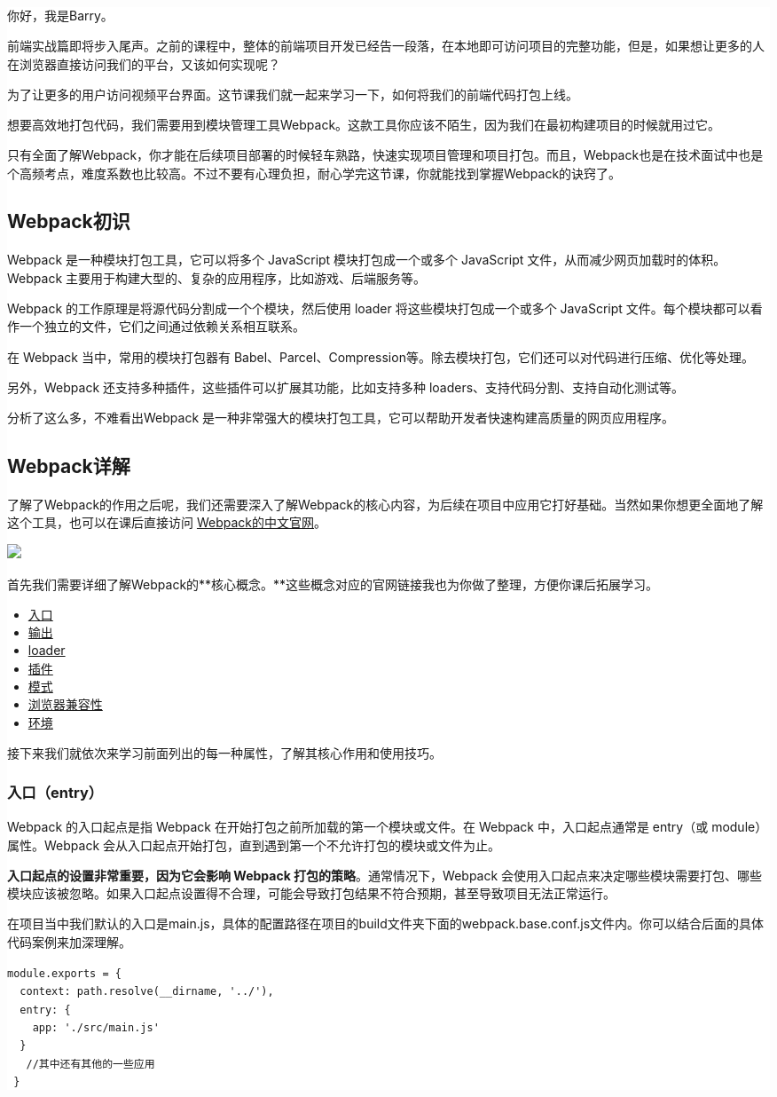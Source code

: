 你好，我是Barry。

前端实战篇即将步入尾声。之前的课程中，整体的前端项目开发已经告一段落，在本地即可访问项目的完整功能，但是，如果想让更多的人在浏览器直接访问我们的平台，又该如何实现呢？

为了让更多的用户访问视频平台界面。这节课我们就一起来学习一下，如何将我们的前端代码打包上线。

想要高效地打包代码，我们需要用到模块管理工具Webpack。这款工具你应该不陌生，因为我们在最初构建项目的时候就用过它。

只有全面了解Webpack，你才能在后续项目部署的时候轻车熟路，快速实现项目管理和项目打包。而且，Webpack也是在技术面试中也是个高频考点，难度系数也比较高。不过不要有心理负担，耐心学完这节课，你就能找到掌握Webpack的诀窍了。

## Webpack初识

Webpack 是一种模块打包工具，它可以将多个 JavaScript 模块打包成一个或多个 JavaScript 文件，从而减少网页加载时的体积。Webpack 主要用于构建大型的、复杂的应用程序，比如游戏、后端服务等。

Webpack 的工作原理是将源代码分割成一个个模块，然后使用 loader 将这些模块打包成一个或多个 JavaScript 文件。每个模块都可以看作一个独立的文件，它们之间通过依赖关系相互联系。

在 Webpack 当中，常用的模块打包器有 Babel、Parcel、Compression等。除去模块打包，它们还可以对代码进行压缩、优化等处理。

另外，Webpack 还支持多种插件，这些插件可以扩展其功能，比如支持多种 loaders、支持代码分割、支持自动化测试等。

分析了这么多，不难看出Webpack 是一种非常强大的模块打包工具，它可以帮助开发者快速构建高质量的网页应用程序。

## Webpack详解

了解了Webpack的作用之后呢，我们还需要深入了解Webpack的核心内容，为后续在项目中应用它打好基础。当然如果你想更全面地了解这个工具，也可以在课后直接访问 [Webpack的中文官网](https://www.webpackjs.com/concepts/)。

![](https://static001.geekbang.org/resource/image/b2/b1/b23208380aae146dc73bf2725c8d8eb1.jpg?wh=2896x1238)

首先我们需要详细了解Webpack的**核心概念。**这些概念对应的官网链接我也为你做了整理，方便你课后拓展学习。

- [入口](https://www.webpackjs.com/concepts/entry-points/)
- [输出](https://www.webpackjs.com/concepts/output/)
- [loader](https://www.webpackjs.com/concepts/loaders/)
- [插件](https://www.webpackjs.com/concepts/plugins/)
- [模式](https://www.webpackjs.com/concepts/#mode)
- [浏览器兼容性](https://www.webpackjs.com/concepts/#browser-compatibility)
- [环境](https://www.webpackjs.com/concepts/#environment)

接下来我们就依次来学习前面列出的每一种属性，了解其核心作用和使用技巧。

### 入口（entry）

Webpack 的入口起点是指 Webpack 在开始打包之前所加载的第一个模块或文件。在 Webpack 中，入口起点通常是 entry（或 module）属性。Webpack 会从入口起点开始打包，直到遇到第一个不允许打包的模块或文件为止。

**入口起点的设置非常重要，因为它会影响 Webpack 打包的策略**。通常情况下，Webpack 会使用入口起点来决定哪些模块需要打包、哪些模块应该被忽略。如果入口起点设置得不合理，可能会导致打包结果不符合预期，甚至导致项目无法正常运行。

在项目当中我们默认的入口是main.js，具体的配置路径在项目的build文件夹下面的webpack.base.conf.js文件内。你可以结合后面的具体代码案例来加深理解。

```plain
module.exports = {
  context: path.resolve(__dirname, '../'),
  entry: {
    app: './src/main.js'
  }
   //其中还有其他的一些应用
 }
```
